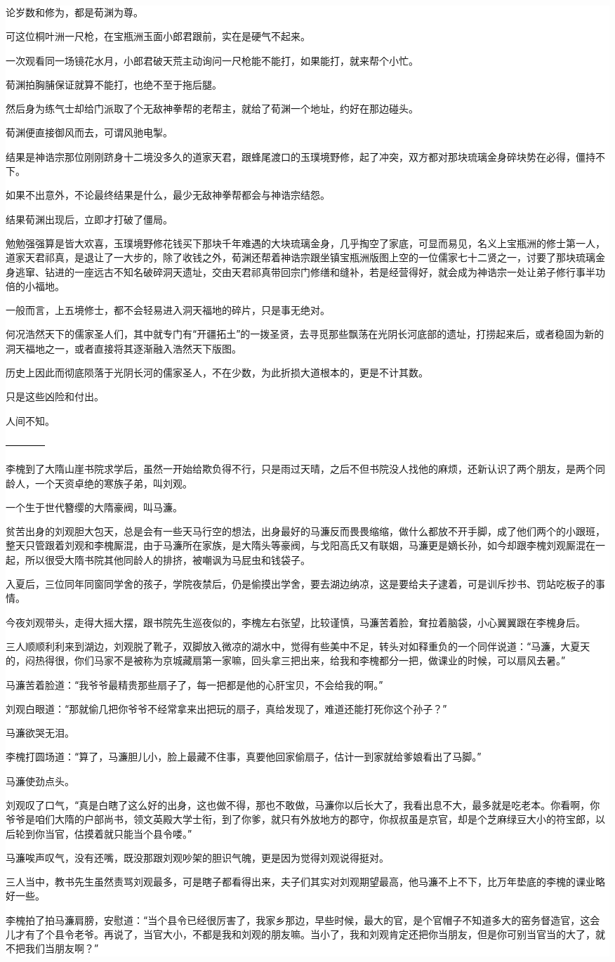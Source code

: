    论岁数和修为，都是荀渊为尊。

   可这位桐叶洲一尺枪，在宝瓶洲玉面小郎君跟前，实在是硬气不起来。

   一次观看同一场镜花水月，小郎君破天荒主动询问一尺枪能不能打，如果能打，就来帮个小忙。

   荀渊拍胸脯保证就算不能打，也绝不至于拖后腿。

   然后身为练气士却给门派取了个无敌神拳帮的老帮主，就给了荀渊一个地址，约好在那边碰头。

   荀渊便直接御风而去，可谓风驰电掣。

   结果是神诰宗那位刚刚跻身十二境没多久的道家天君，跟蜂尾渡口的玉璞境野修，起了冲突，双方都对那块琉璃金身碎块势在必得，僵持不下。

   如果不出意外，不论最终结果是什么，最少无敌神拳帮都会与神诰宗结怨。

   结果荀渊出现后，立即才打破了僵局。

   勉勉强强算是皆大欢喜，玉璞境野修花钱买下那块千年难遇的大块琉璃金身，几乎掏空了家底，可显而易见，名义上宝瓶洲的修士第一人，道家天君祁真，是退让了一大步的，除了收钱之外，荀渊还帮着神诰宗跟坐镇宝瓶洲版图上空的一位儒家七十二贤之一，讨要了那块琉璃金身逃窜、钻进的一座远古不知名破碎洞天遗址，交由天君祁真带回宗门修缮和缝补，若是经营得好，就会成为神诰宗一处让弟子修行事半功倍的小福地。

   一般而言，上五境修士，都不会轻易进入洞天福地的碎片，只是事无绝对。

   何况浩然天下的儒家圣人们，其中就专门有“开疆拓土”的一拨圣贤，去寻觅那些飘荡在光阴长河底部的遗址，打捞起来后，或者稳固为新的洞天福地之一，或者直接将其逐渐融入浩然天下版图。

   历史上因此而彻底陨落于光阴长河的儒家圣人，不在少数，为此折损大道根本的，更是不计其数。

   只是这些凶险和付出。

   人间不知。

   ————

   李槐到了大隋山崖书院求学后，虽然一开始给欺负得不行，只是雨过天晴，之后不但书院没人找他的麻烦，还新认识了两个朋友，是两个同龄人，一个天资卓绝的寒族子弟，叫刘观。

   一个生于世代簪缨的大隋豪阀，叫马濂。

   贫苦出身的刘观胆大包天，总是会有一些天马行空的想法，出身最好的马濂反而畏畏缩缩，做什么都放不开手脚，成了他们两个的小跟班，整天只管跟着刘观和李槐厮混，由于马濂所在家族，是大隋头等豪阀，与戈阳高氏又有联姻，马濂更是嫡长孙，如今却跟李槐刘观厮混在一起，所以很受大隋书院其他同龄人的排挤，被嘲讽为马屁虫和钱袋子。

   入夏后，三位同年同窗同学舍的孩子，学院夜禁后，仍是偷摸出学舍，要去湖边纳凉，这是要给夫子逮着，可是训斥抄书、罚站吃板子的事情。

   今夜刘观带头，走得大摇大摆，跟书院先生巡夜似的，李槐左右张望，比较谨慎，马濂苦着脸，耷拉着脑袋，小心翼翼跟在李槐身后。

   三人顺顺利利来到湖边，刘观脱了靴子，双脚放入微凉的湖水中，觉得有些美中不足，转头对如释重负的一个同伴说道：“马濂，大夏天的，闷热得很，你们马家不是被称为京城藏扇第一家嘛，回头拿三把出来，给我和李槐都分一把，做课业的时候，可以扇风去暑。”

   马濂苦着脸道：“我爷爷最精贵那些扇子了，每一把都是他的心肝宝贝，不会给我的啊。”

   刘观白眼道：“那就偷几把你爷爷不经常拿来出把玩的扇子，真给发现了，难道还能打死你这个孙子？”

   马濂欲哭无泪。

   李槐打圆场道：“算了，马濂胆儿小，脸上最藏不住事，真要他回家偷扇子，估计一到家就给爹娘看出了马脚。”

   马濂使劲点头。

   刘观叹了口气，“真是白瞎了这么好的出身，这也做不得，那也不敢做，马濂你以后长大了，我看出息不大，最多就是吃老本。你看啊，你爷爷是咱们大隋的户部尚书，领文英殿大学士衔，到了你爹，就只有外放地方的郡守，你叔叔虽是京官，却是个芝麻绿豆大小的符宝郎，以后轮到你当官，估摸着就只能当个县令喽。”

   马濂唉声叹气，没有还嘴，既没那跟刘观吵架的胆识气魄，更是因为觉得刘观说得挺对。

   三人当中，教书先生虽然责骂刘观最多，可是瞎子都看得出来，夫子们其实对刘观期望最高，他马濂不上不下，比万年垫底的李槐的课业略好一些。

   李槐拍了拍马濂肩膀，安慰道：“当个县令已经很厉害了，我家乡那边，早些时候，最大的官，是个官帽子不知道多大的窑务督造官，这会儿才有了个县令老爷。再说了，当官大小，不都是我和刘观的朋友嘛。当小了，我和刘观肯定还把你当朋友，但是你可别当官当的大了，就不把我们当朋友啊？”
